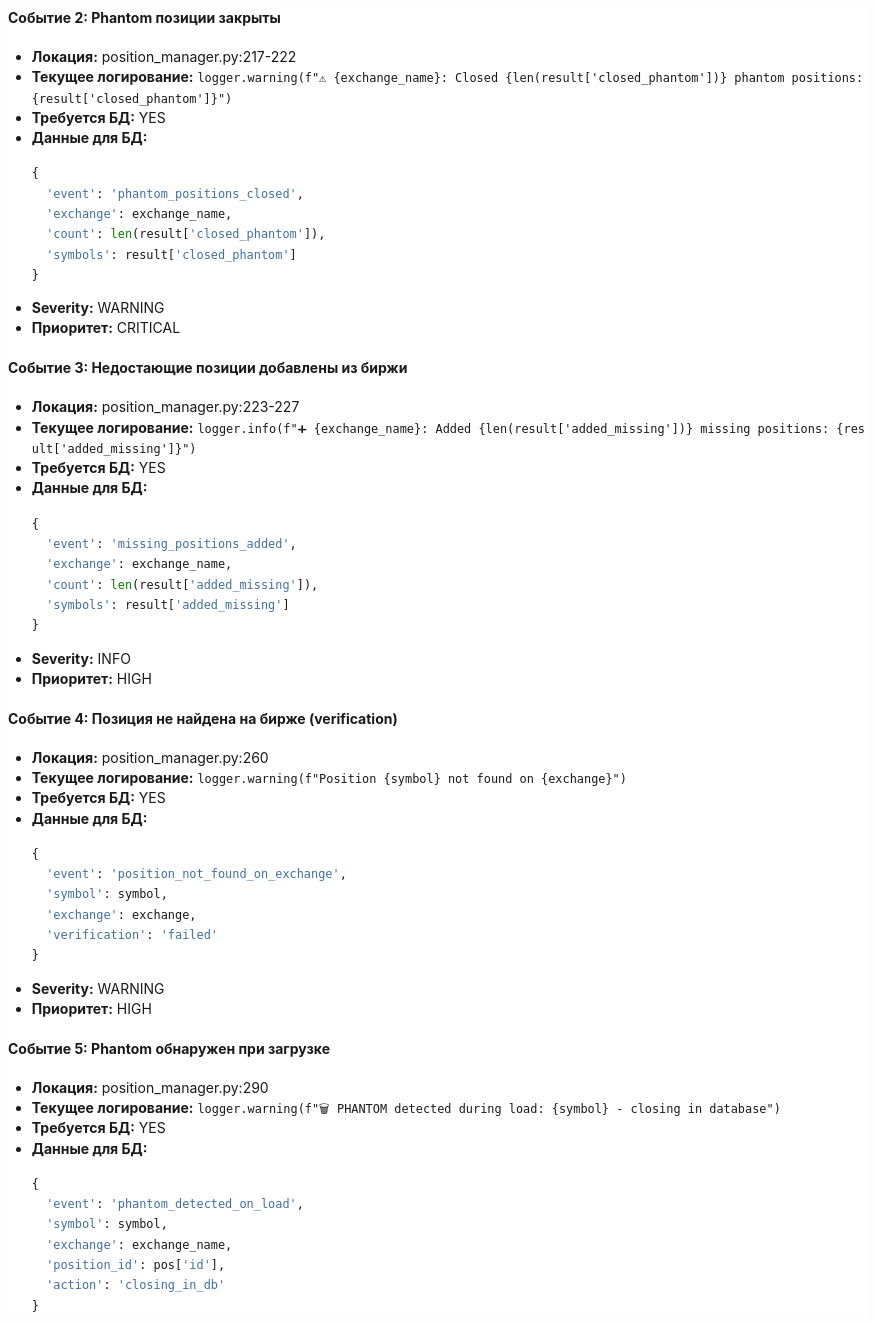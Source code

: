 #### Событие 2: Phantom позиции закрыты
- **Локация:** position_manager.py:217-222
- **Текущее логирование:** `logger.warning(f"⚠️ {exchange_name}: Closed {len(result['closed_phantom'])} phantom positions: {result['closed_phantom']}")`
- **Требуется БД:** YES
- **Данные для БД:**
  ```python
  {
    'event': 'phantom_positions_closed',
    'exchange': exchange_name,
    'count': len(result['closed_phantom']),
    'symbols': result['closed_phantom']
  }
  ```
- **Severity:** WARNING
- **Приоритет:** CRITICAL

#### Событие 3: Недостающие позиции добавлены из биржи
- **Локация:** position_manager.py:223-227
- **Текущее логирование:** `logger.info(f"➕ {exchange_name}: Added {len(result['added_missing'])} missing positions: {result['added_missing']}")`
- **Требуется БД:** YES
- **Данные для БД:**
  ```python
  {
    'event': 'missing_positions_added',
    'exchange': exchange_name,
    'count': len(result['added_missing']),
    'symbols': result['added_missing']
  }
  ```
- **Severity:** INFO
- **Приоритет:** HIGH

#### Событие 4: Позиция не найдена на бирже (verification)
- **Локация:** position_manager.py:260
- **Текущее логирование:** `logger.warning(f"Position {symbol} not found on {exchange}")`
- **Требуется БД:** YES
- **Данные для БД:**
  ```python
  {
    'event': 'position_not_found_on_exchange',
    'symbol': symbol,
    'exchange': exchange,
    'verification': 'failed'
  }
  ```
- **Severity:** WARNING
- **Приоритет:** HIGH

#### Событие 5: Phantom обнаружен при загрузке
- **Локация:** position_manager.py:290
- **Текущее логирование:** `logger.warning(f"🗑️ PHANTOM detected during load: {symbol} - closing in database")`
- **Требуется БД:** YES
- **Данные для БД:**
  ```python
  {
    'event': 'phantom_detected_on_load',
    'symbol': symbol,
    'exchange': exchange_name,
    'position_id': pos['id'],
    'action': 'closing_in_db'
  }
  ```